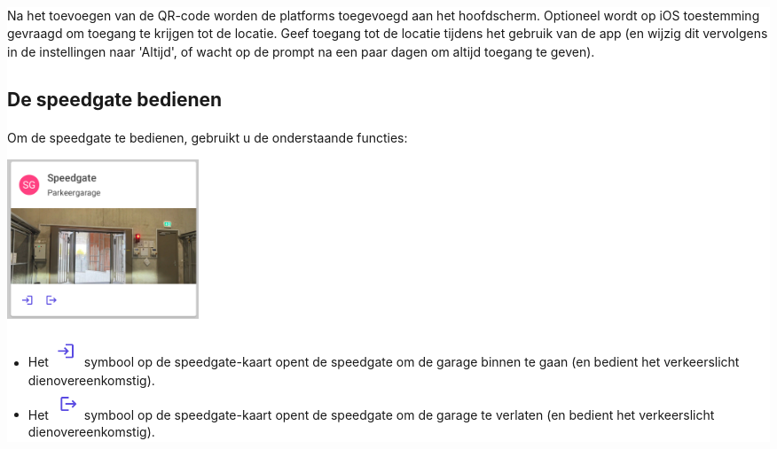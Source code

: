 
Na het toevoegen van de QR-code worden de platforms toegevoegd aan het hoofdscherm. Optioneel wordt op iOS toestemming gevraagd om toegang te krijgen tot de locatie. Geef toegang tot de locatie tijdens het gebruik van de app (en wijzig dit vervolgens in de instellingen naar 'Altijd', of wacht op de prompt na een paar dagen om altijd toegang te geven).

## De speedgate bedienen

Om de speedgate te bedienen, gebruikt u de onderstaande functies:

<img src="img/speedgate.png" width=216  />

* Het <img src="img/enter.png" width=32  /> symbool op de speedgate-kaart opent de speedgate om de garage binnen te gaan (en bedient het verkeerslicht dienovereenkomstig).
* Het <img src="img/exit.png" width=32  /> symbool op de speedgate-kaart opent de speedgate om de garage te verlaten (en bedient het verkeerslicht dienovereenkomstig).

